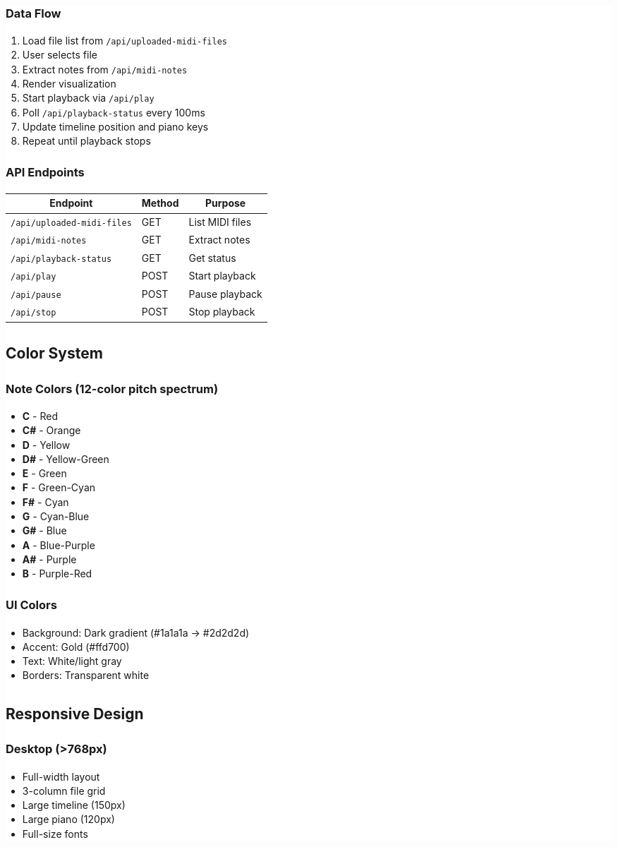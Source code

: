 ### Data Flow
1. Load file list from `/api/uploaded-midi-files`
2. User selects file
3. Extract notes from `/api/midi-notes`
4. Render visualization
5. Start playback via `/api/play`
6. Poll `/api/playback-status` every 100ms
7. Update timeline position and piano keys
8. Repeat until playback stops

### API Endpoints
| Endpoint | Method | Purpose |
|----------|--------|---------|
| `/api/uploaded-midi-files` | GET | List MIDI files |
| `/api/midi-notes` | GET | Extract notes |
| `/api/playback-status` | GET | Get status |
| `/api/play` | POST | Start playback |
| `/api/pause` | POST | Pause playback |
| `/api/stop` | POST | Stop playback |

## Color System

### Note Colors (12-color pitch spectrum)
- **C** - Red
- **C#** - Orange
- **D** - Yellow
- **D#** - Yellow-Green
- **E** - Green
- **F** - Green-Cyan
- **F#** - Cyan
- **G** - Cyan-Blue
- **G#** - Blue
- **A** - Blue-Purple
- **A#** - Purple
- **B** - Purple-Red

### UI Colors
- Background: Dark gradient (#1a1a1a → #2d2d2d)
- Accent: Gold (#ffd700)
- Text: White/light gray
- Borders: Transparent white

## Responsive Design

### Desktop (>768px)
- Full-width layout
- 3-column file grid
- Large timeline (150px)
- Large piano (120px)
- Full-size fonts
